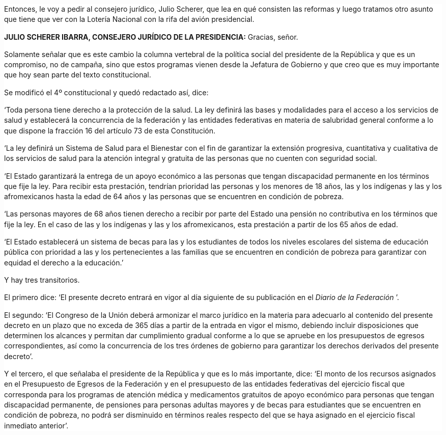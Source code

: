Entonces, le voy a pedir al consejero jurídico, Julio Scherer, que lea en qué
consisten las reformas y luego tratamos otro asunto que tiene que ver con la
Lotería Nacional con la rifa del avión presidencial.

**JULIO SCHERER IBARRA, CONSEJERO JURÍDICO DE LA PRESIDENCIA:** Gracias,
señor.

Solamente señalar que es este cambio la columna vertebral de la política
social del presidente de la República y que es un compromiso, no de campaña,
sino que estos programas vienen desde la Jefatura de Gobierno y que creo que
es muy importante que hoy sean parte del texto constitucional.

Se modificó el 4º constitucional y quedó redactado así, dice:

‘Toda persona tiene derecho a la protección de la salud. La ley definirá las
bases y modalidades para el acceso a los servicios de salud y establecerá la
concurrencia de la federación y las entidades federativas en materia de
salubridad general conforme a lo que dispone la fracción 16 del artículo 73 de
esta Constitución.

‘La ley definirá un Sistema de Salud para el Bienestar con el fin de
garantizar la extensión progresiva, cuantitativa y cualitativa de los
servicios de salud para la atención integral y gratuita de las personas que no
cuenten con seguridad social.

‘El Estado garantizará la entrega de un apoyo económico a las personas que
tengan discapacidad permanente en los términos que fije la ley. Para recibir
esta prestación, tendrían prioridad las personas y los menores de 18 años, las
y los indígenas y las y los afromexicanos hasta la edad de 64 años y las
personas que se encuentren en condición de pobreza.

‘Las personas mayores de 68 años tienen derecho a recibir por parte del Estado
una pensión no contributiva en los términos que fije la ley. En el caso de las
y los indígenas y las y los afromexicanos, esta prestación a partir de los 65
años de edad.

‘El Estado establecerá un sistema de becas para las y los estudiantes de todos
los niveles escolares del sistema de educación pública con prioridad a las y
los pertenecientes a las familias que se encuentren en condición de pobreza
para garantizar con equidad el derecho a la educación.’

Y hay tres transitorios.

El primero dice: ‘El presente decreto entrará en vigor al día siguiente de su
publicación en el _Diario de la Federación_ ’.

El segundo: ‘El Congreso de la Unión deberá armonizar el marco jurídico en la
materia para adecuarlo al contenido del presente decreto en un plazo que no
exceda de 365 días a partir de la entrada en vigor el mismo, debiendo incluir
disposiciones que determinen los alcances y permitan dar cumplimiento gradual
conforme a lo que se apruebe en los presupuestos de egresos correspondientes,
así como la concurrencia de los tres órdenes de gobierno para garantizar los
derechos derivados del presente decreto’.

Y el tercero, el que señalaba el presidente de la República y que es lo más
importante, dice: ‘El monto de los recursos asignados en el Presupuesto de
Egresos de la Federación y en el presupuesto de las entidades federativas del
ejercicio fiscal que corresponda para los programas de atención médica y
medicamentos gratuitos de apoyo económico para personas que tengan
discapacidad permanente, de pensiones para personas adultas mayores y de becas
para estudiantes que se encuentren en condición de pobreza, no podrá ser
disminuido en términos reales respecto del que se haya asignado en el
ejercicio fiscal inmediato anterior’.
